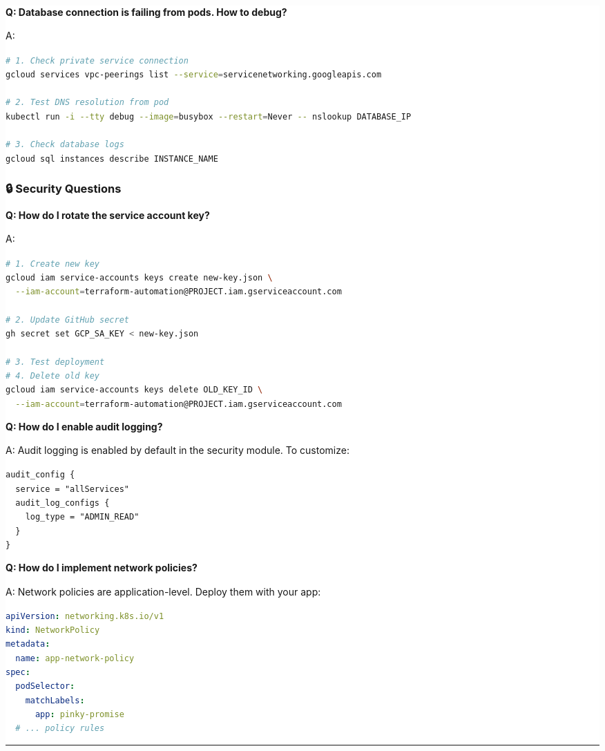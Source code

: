**Q: Database connection is failing from pods. How to debug?**

A:
```bash
# 1. Check private service connection
gcloud services vpc-peerings list --service=servicenetworking.googleapis.com

# 2. Test DNS resolution from pod
kubectl run -i --tty debug --image=busybox --restart=Never -- nslookup DATABASE_IP

# 3. Check database logs
gcloud sql instances describe INSTANCE_NAME
```

### 🔒 Security Questions

**Q: How do I rotate the service account key?**

A:
```bash
# 1. Create new key
gcloud iam service-accounts keys create new-key.json \
  --iam-account=terraform-automation@PROJECT.iam.gserviceaccount.com

# 2. Update GitHub secret
gh secret set GCP_SA_KEY < new-key.json

# 3. Test deployment
# 4. Delete old key
gcloud iam service-accounts keys delete OLD_KEY_ID \
  --iam-account=terraform-automation@PROJECT.iam.gserviceaccount.com
```

**Q: How do I enable audit logging?**

A: Audit logging is enabled by default in the security module. To customize:
```hcl
audit_config {
  service = "allServices"
  audit_log_configs {
    log_type = "ADMIN_READ"
  }
}
```

**Q: How do I implement network policies?**

A: Network policies are application-level. Deploy them with your app:
```yaml
apiVersion: networking.k8s.io/v1
kind: NetworkPolicy
metadata:
  name: app-network-policy
spec:
  podSelector:
    matchLabels:
      app: pinky-promise
  # ... policy rules
```

---